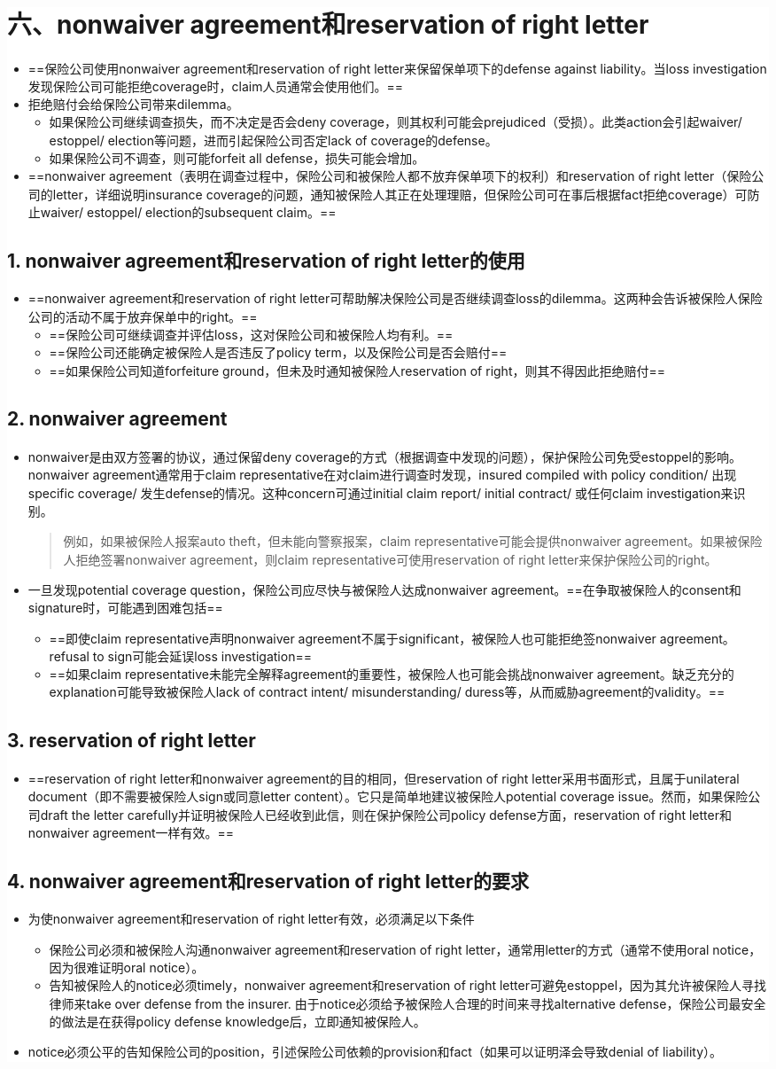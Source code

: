 # 六、nonwaiver agreement和reservation of right letter
- ==保险公司使用nonwaiver agreement和reservation of right letter来保留保单项下的defense against liability。当loss investigation发现保险公司可能拒绝coverage时，claim人员通常会使用他们。==
- 拒绝赔付会给保险公司带来dilemma。
	- 如果保险公司继续调查损失，而不决定是否会deny coverage，则其权利可能会prejudiced（受损）。此类action会引起waiver/ estoppel/ election等问题，进而引起保险公司否定lack of coverage的defense。
	- 如果保险公司不调查，则可能forfeit all defense，损失可能会增加。
- ==nonwaiver agreement（表明在调查过程中，保险公司和被保险人都不放弃保单项下的权利）和reservation of right letter（保险公司的letter，详细说明insurance coverage的问题，通知被保险人其正在处理理赔，但保险公司可在事后根据fact拒绝coverage）可防止waiver/ estoppel/ election的subsequent claim。==
## 1. nonwaiver agreement和reservation of right letter的使用
- ==nonwaiver agreement和reservation of right letter可帮助解决保险公司是否继续调查loss的dilemma。这两种会告诉被保险人保险公司的活动不属于放弃保单中的right。==
  - ==保险公司可继续调查并评估loss，这对保险公司和被保险人均有利。==
  - ==保险公司还能确定被保险人是否违反了policy term，以及保险公司是否会赔付==
  - ==如果保险公司知道forfeiture ground，但未及时通知被保险人reservation of right，则其不得因此拒绝赔付==

## 2. nonwaiver agreement
- nonwaiver是由双方签署的协议，通过保留deny coverage的方式（根据调查中发现的问题），保护保险公司免受estoppel的影响。nonwaiver agreement通常用于claim representative在对claim进行调查时发现，insured compiled with policy condition/ 出现specific coverage/ 发生defense的情况。这种concern可通过initial claim report/ initial contract/ 或任何claim investigation来识别。
	
	> 例如，如果被保险人报案auto theft，但未能向警察报案，claim representative可能会提供nonwaiver agreement。如果被保险人拒绝签署nonwaiver agreement，则claim representative可使用reservation of right letter来保护保险公司的right。
	
- 一旦发现potential coverage question，保险公司应尽快与被保险人达成nonwaiver agreement。==在争取被保险人的consent和signature时，可能遇到困难包括==
  - ==即使claim representative声明nonwaiver agreement不属于significant，被保险人也可能拒绝签nonwaiver agreement。refusal to sign可能会延误loss investigation==
  - ==如果claim representative未能完全解释agreement的重要性，被保险人也可能会挑战nonwaiver agreement。缺乏充分的explanation可能导致被保险人lack of contract intent/ misunderstanding/ duress等，从而威胁agreement的validity。==

## 3. reservation of right letter
-  ==reservation of right letter和nonwaiver agreement的目的相同，但reservation of right letter采用书面形式，且属于unilateral document（即不需要被保险人sign或同意letter content）。它只是简单地建议被保险人potential coverage issue。然而，如果保险公司draft the letter carefully并证明被保险人已经收到此信，则在保护保险公司policy defense方面，reservation of right letter和nonwaiver agreement一样有效。==

## 4. nonwaiver agreement和reservation of right letter的要求

- 为使nonwaiver agreement和reservation of right letter有效，必须满足以下条件
	- 保险公司必须和被保险人沟通nonwaiver agreement和reservation of right letter，通常用letter的方式（通常不使用oral notice，因为很难证明oral notice）。
	- 告知被保险人的notice必须timely，nonwaiver agreement和reservation of right letter可避免estoppel，因为其允许被保险人寻找律师来take over defense from the insurer. 由于notice必须给予被保险人合理的时间来寻找alternative defense，保险公司最安全的做法是在获得policy defense knowledge后，立即通知被保险人。
	
- notice必须公平的告知保险公司的position，引述保险公司依赖的provision和fact（如果可以证明泽会导致denial of liability）。
